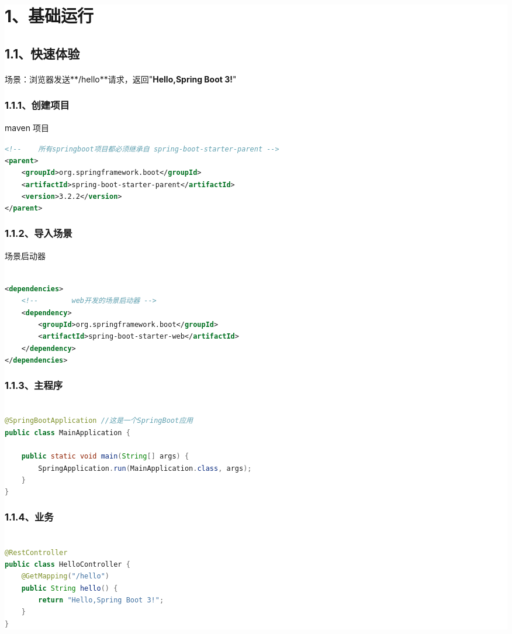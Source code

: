 # 1、基础运行

## 1.1、快速体验

场景：浏览器发送**/hello**请求，返回"**Hello,Spring Boot 3!**"

### 1.1.1、创建项目

maven 项目

```xml
<!--    所有springboot项目都必须继承自 spring-boot-starter-parent -->
<parent>
    <groupId>org.springframework.boot</groupId>
    <artifactId>spring-boot-starter-parent</artifactId>
    <version>3.2.2</version>
</parent>
```

### 1.1.2、导入场景

场景启动器

```xml

<dependencies>
    <!--        web开发的场景启动器 -->
    <dependency>
        <groupId>org.springframework.boot</groupId>
        <artifactId>spring-boot-starter-web</artifactId>
    </dependency>
</dependencies>
```

### 1.1.3、主程序

```java

@SpringBootApplication //这是一个SpringBoot应用
public class MainApplication {

    public static void main(String[] args) {
        SpringApplication.run(MainApplication.class, args);
    }
}
```

### 1.1.4、业务

```java

@RestController
public class HelloController {
    @GetMapping("/hello")
    public String hello() {
        return "Hello,Spring Boot 3!";
    }
}
```
